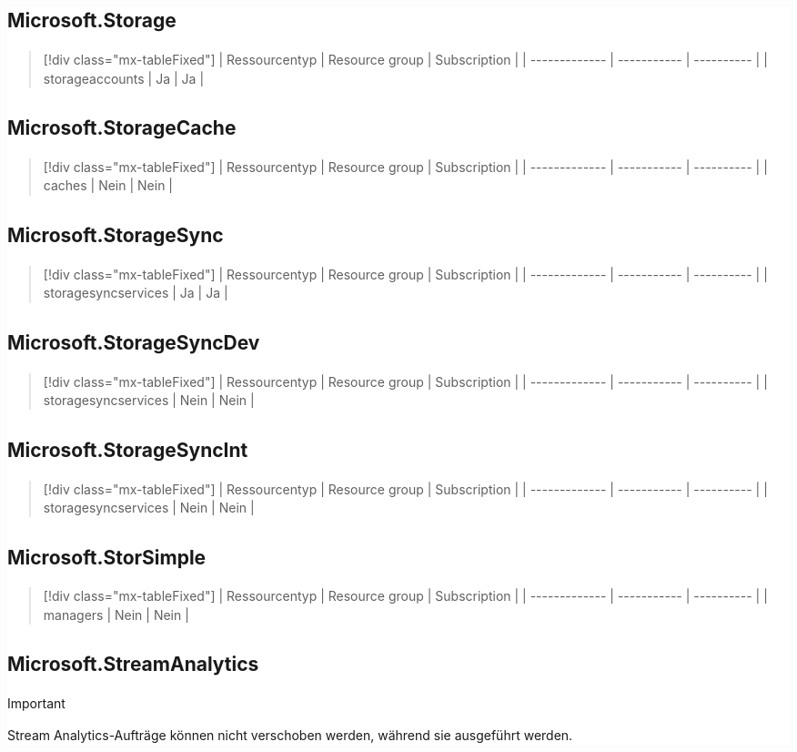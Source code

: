 ## <a name="microsoftstorage"></a>Microsoft.Storage

> [!div class="mx-tableFixed"]
> | Ressourcentyp | Resource group | Subscription |
> | ------------- | ----------- | ---------- |
> | storageaccounts | Ja | Ja |

## <a name="microsoftstoragecache"></a>Microsoft.StorageCache

> [!div class="mx-tableFixed"]
> | Ressourcentyp | Resource group | Subscription |
> | ------------- | ----------- | ---------- |
> | caches | Nein | Nein |

## <a name="microsoftstoragesync"></a>Microsoft.StorageSync

> [!div class="mx-tableFixed"]
> | Ressourcentyp | Resource group | Subscription |
> | ------------- | ----------- | ---------- |
> | storagesyncservices | Ja | Ja |

## <a name="microsoftstoragesyncdev"></a>Microsoft.StorageSyncDev

> [!div class="mx-tableFixed"]
> | Ressourcentyp | Resource group | Subscription |
> | ------------- | ----------- | ---------- |
> | storagesyncservices | Nein | Nein |

## <a name="microsoftstoragesyncint"></a>Microsoft.StorageSyncInt

> [!div class="mx-tableFixed"]
> | Ressourcentyp | Resource group | Subscription |
> | ------------- | ----------- | ---------- |
> | storagesyncservices | Nein | Nein |

## <a name="microsoftstorsimple"></a>Microsoft.StorSimple

> [!div class="mx-tableFixed"]
> | Ressourcentyp | Resource group | Subscription |
> | ------------- | ----------- | ---------- |
> | managers | Nein | Nein |

## <a name="microsoftstreamanalytics"></a>Microsoft.StreamAnalytics

> [!IMPORTANT]
> Stream Analytics-Aufträge können nicht verschoben werden, während sie ausgeführt werden.
